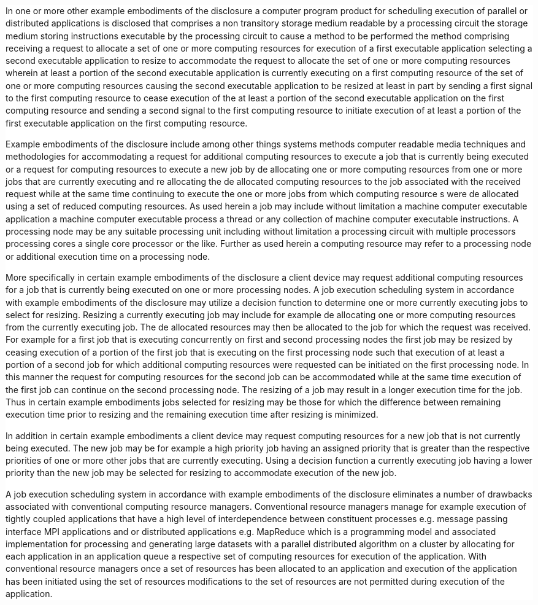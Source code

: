 In one or more other example embodiments of the disclosure a computer program product for scheduling execution of parallel or distributed applications is disclosed that comprises a non transitory storage medium readable by a processing circuit the storage medium storing instructions executable by the processing circuit to cause a method to be performed the method comprising receiving a request to allocate a set of one or more computing resources for execution of a first executable application selecting a second executable application to resize to accommodate the request to allocate the set of one or more computing resources wherein at least a portion of the second executable application is currently executing on a first computing resource of the set of one or more computing resources causing the second executable application to be resized at least in part by sending a first signal to the first computing resource to cease execution of the at least a portion of the second executable application on the first computing resource and sending a second signal to the first computing resource to initiate execution of at least a portion of the first executable application on the first computing resource.

Example embodiments of the disclosure include among other things systems methods computer readable media techniques and methodologies for accommodating a request for additional computing resources to execute a job that is currently being executed or a request for computing resources to execute a new job by de allocating one or more computing resources from one or more jobs that are currently executing and re allocating the de allocated computing resources to the job associated with the received request while at the same time continuing to execute the one or more jobs from which computing resource s were de allocated using a set of reduced computing resources. As used herein a job may include without limitation a machine computer executable application a machine computer executable process a thread or any collection of machine computer executable instructions. A processing node may be any suitable processing unit including without limitation a processing circuit with multiple processors processing cores a single core processor or the like. Further as used herein a computing resource may refer to a processing node or additional execution time on a processing node.

More specifically in certain example embodiments of the disclosure a client device may request additional computing resources for a job that is currently being executed on one or more processing nodes. A job execution scheduling system in accordance with example embodiments of the disclosure may utilize a decision function to determine one or more currently executing jobs to select for resizing. Resizing a currently executing job may include for example de allocating one or more computing resources from the currently executing job. The de allocated resources may then be allocated to the job for which the request was received. For example for a first job that is executing concurrently on first and second processing nodes the first job may be resized by ceasing execution of a portion of the first job that is executing on the first processing node such that execution of at least a portion of a second job for which additional computing resources were requested can be initiated on the first processing node. In this manner the request for computing resources for the second job can be accommodated while at the same time execution of the first job can continue on the second processing node. The resizing of a job may result in a longer execution time for the job. Thus in certain example embodiments jobs selected for resizing may be those for which the difference between remaining execution time prior to resizing and the remaining execution time after resizing is minimized.

In addition in certain example embodiments a client device may request computing resources for a new job that is not currently being executed. The new job may be for example a high priority job having an assigned priority that is greater than the respective priorities of one or more other jobs that are currently executing. Using a decision function a currently executing job having a lower priority than the new job may be selected for resizing to accommodate execution of the new job.

A job execution scheduling system in accordance with example embodiments of the disclosure eliminates a number of drawbacks associated with conventional computing resource managers. Conventional resource managers manage for example execution of tightly coupled applications that have a high level of interdependence between constituent processes e.g. message passing interface MPI applications and or distributed applications e.g. MapReduce which is a programming model and associated implementation for processing and generating large datasets with a parallel distributed algorithm on a cluster by allocating for each application in an application queue a respective set of computing resources for execution of the application. With conventional resource managers once a set of resources has been allocated to an application and execution of the application has been initiated using the set of resources modifications to the set of resources are not permitted during execution of the application.
